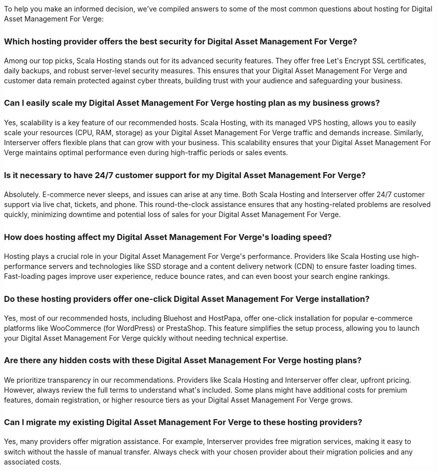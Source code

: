 To help you make an informed decision, we've compiled answers to some of the most common questions about hosting for Digital Asset Management For Verge:

### Which hosting provider offers the best security for Digital Asset Management For Verge? 
Among our top picks, Scala Hosting stands out for its advanced security features. They offer free Let's Encrypt SSL certificates, daily backups, and robust server-level security measures. This ensures that your Digital Asset Management For Verge and customer data remain protected against cyber threats, building trust with your audience and safeguarding your business.

### Can I easily scale my Digital Asset Management For Verge hosting plan as my business grows? 
Yes, scalability is a key feature of our recommended hosts. Scala Hosting, with its managed VPS hosting, allows you to easily scale your resources (CPU, RAM, storage) as your Digital Asset Management For Verge traffic and demands increase. Similarly, Interserver offers flexible plans that can grow with your business. This scalability ensures that your Digital Asset Management For Verge maintains optimal performance even during high-traffic periods or sales events.

### Is it necessary to have 24/7 customer support for my Digital Asset Management For Verge? 
Absolutely. E-commerce never sleeps, and issues can arise at any time. Both Scala Hosting and Interserver offer 24/7 customer support via live chat, tickets, and phone. This round-the-clock assistance ensures that any hosting-related problems are resolved quickly, minimizing downtime and potential loss of sales for your Digital Asset Management For Verge.

### How does hosting affect my Digital Asset Management For Verge's loading speed? 
Hosting plays a crucial role in your Digital Asset Management For Verge's performance. Providers like Scala Hosting use high-performance servers and technologies like SSD storage and a content delivery network (CDN) to ensure faster loading times. Fast-loading pages improve user experience, reduce bounce rates, and can even boost your search engine rankings.

### Do these hosting providers offer one-click Digital Asset Management For Verge installation? 
Yes, most of our recommended hosts, including Bluehost and HostPapa, offer one-click installation for popular e-commerce platforms like WooCommerce (for WordPress) or PrestaShop. This feature simplifies the setup process, allowing you to launch your Digital Asset Management For Verge quickly without needing technical expertise.

### Are there any hidden costs with these Digital Asset Management For Verge hosting plans? 
We prioritize transparency in our recommendations. Providers like Scala Hosting and Interserver offer clear, upfront pricing. However, always review the full terms to understand what's included. Some plans might have additional costs for premium features, domain registration, or higher resource tiers as your Digital Asset Management For Verge grows.

### Can I migrate my existing Digital Asset Management For Verge to these hosting providers? 
Yes, many providers offer migration assistance. For example, Interserver provides free migration services, making it easy to switch without the hassle of manual transfer. Always check with your chosen provider about their migration policies and any associated costs.
